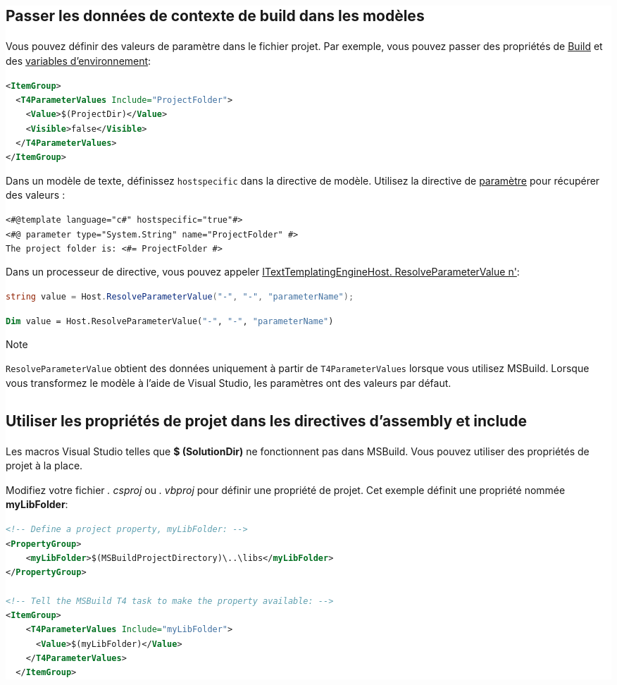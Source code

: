 ## <a name="parameters"></a>Passer les données de contexte de build dans les modèles

Vous pouvez définir des valeurs de paramètre dans le fichier projet. Par exemple, vous pouvez passer des propriétés de [Build](../msbuild/msbuild-properties.md) et des [variables d’environnement](../msbuild/how-to-use-environment-variables-in-a-build.md):

```xml
<ItemGroup>
  <T4ParameterValues Include="ProjectFolder">
    <Value>$(ProjectDir)</Value>
    <Visible>false</Visible>
  </T4ParameterValues>
</ItemGroup>
```

Dans un modèle de texte, définissez `hostspecific` dans la directive de modèle. Utilisez la directive de [paramètre](../modeling/t4-parameter-directive.md) pour récupérer des valeurs :

```
<#@template language="c#" hostspecific="true"#>
<#@ parameter type="System.String" name="ProjectFolder" #>
The project folder is: <#= ProjectFolder #>
```

Dans un processeur de directive, vous pouvez appeler [ITextTemplatingEngineHost. ResolveParameterValue n'](/previous-versions/visualstudio/visual-studio-2012/bb126369\(v\=vs.110\)):

```csharp
string value = Host.ResolveParameterValue("-", "-", "parameterName");
```

```vb
Dim value = Host.ResolveParameterValue("-", "-", "parameterName")
```

> [!NOTE]
> `ResolveParameterValue` obtient des données uniquement à partir de `T4ParameterValues` lorsque vous utilisez MSBuild. Lorsque vous transformez le modèle à l’aide de Visual Studio, les paramètres ont des valeurs par défaut.

## <a name="msbuild"></a>Utiliser les propriétés de projet dans les directives d’assembly et include

Les macros Visual Studio telles que **$ (SolutionDir)** ne fonctionnent pas dans MSBuild. Vous pouvez utiliser des propriétés de projet à la place.

Modifiez votre fichier *. csproj* ou *. vbproj* pour définir une propriété de projet. Cet exemple définit une propriété nommée **myLibFolder**:

```xml
<!-- Define a project property, myLibFolder: -->
<PropertyGroup>
    <myLibFolder>$(MSBuildProjectDirectory)\..\libs</myLibFolder>
</PropertyGroup>

<!-- Tell the MSBuild T4 task to make the property available: -->
<ItemGroup>
    <T4ParameterValues Include="myLibFolder">
      <Value>$(myLibFolder)</Value>
    </T4ParameterValues>
  </ItemGroup>
```
